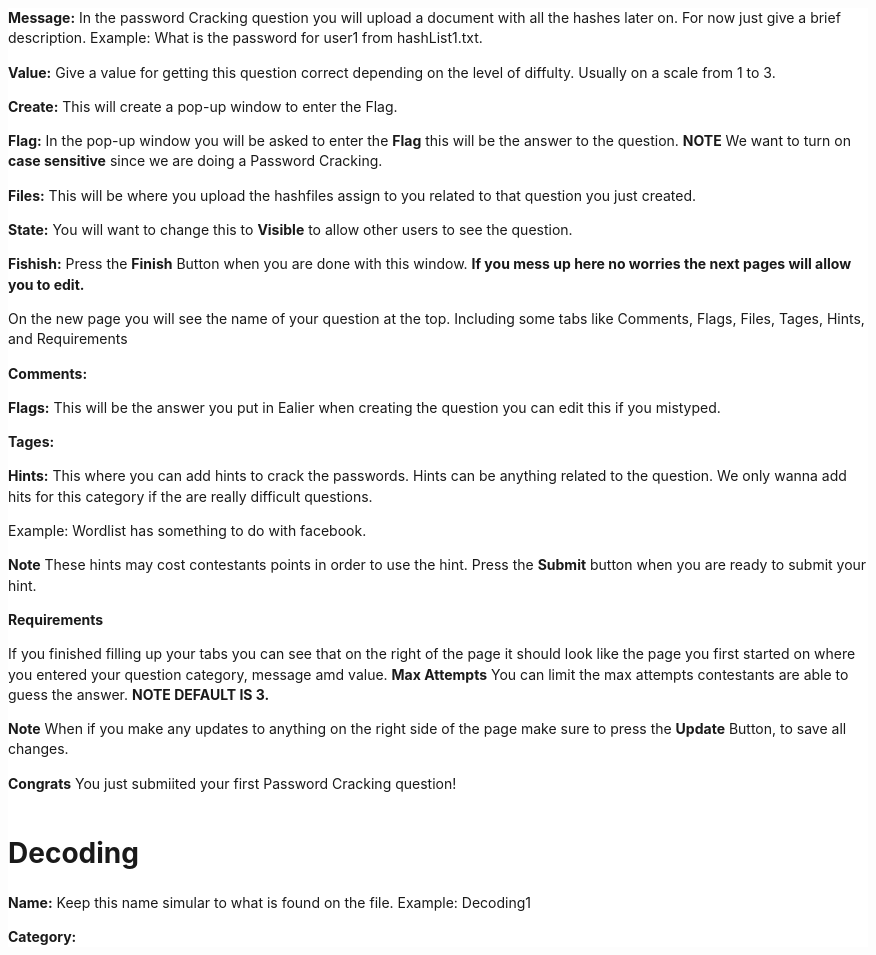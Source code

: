 **Message:** In the password Cracking question you will upload a document with all the hashes later on. For now just give a brief description. 
Example: What is the password for user1 from hashList1.txt.

**Value:** Give a value for getting this question correct depending on the level of diffulty.
Usually on a scale from 1 to 3.

**Create:** This will create a pop-up window to enter the Flag. 

**Flag:** In the pop-up window you will be asked to enter the **Flag** this will be the answer to the question. 
**NOTE** We  want to turn on **case sensitive** since we are doing a Password Cracking.

**Files:** This will be where you upload the hashfiles assign to you related to that question you just created.

**State:** You will want to change this to **Visible** to allow other users to see the question. 

**Fishish:** Press the **Finish** Button when you are done with this window. 
**If you mess up here no worries the next pages will allow you to edit.**

On the new page you will see the name of your question at the top. Including some tabs like Comments, Flags, Files, Tages, Hints, and  Requirements

**Comments:** 

**Flags:**  This will be the answer you put in Ealier when creating the question you can edit this if you mistyped. 

**Tages:**

**Hints:** This where you can add hints to crack the passwords. Hints can be anything related to the question. 
We only wanna add hits for this category if the are really difficult questions.

Example: Wordlist has something to do with facebook.

**Note** These hints may cost contestants points in order to use the hint. 
Press the **Submit** button when you are ready to submit your hint. 

**Requirements**

If you finished filling up your tabs you can see that on the right of the page it should look like the page you first started on where you entered your question category, message amd value. 
**Max Attempts** You can limit the max attempts contestants are able to guess the answer. **NOTE DEFAULT IS 3.**

**Note** When if you make any updates to anything on the right side of the page make sure to press the **Update** Button, to save all changes.

**Congrats** You just submiited your first Password Cracking question!

# Decoding

**Name:** Keep this name simular to what is found on the file. 
Example: Decoding1

**Category:**
